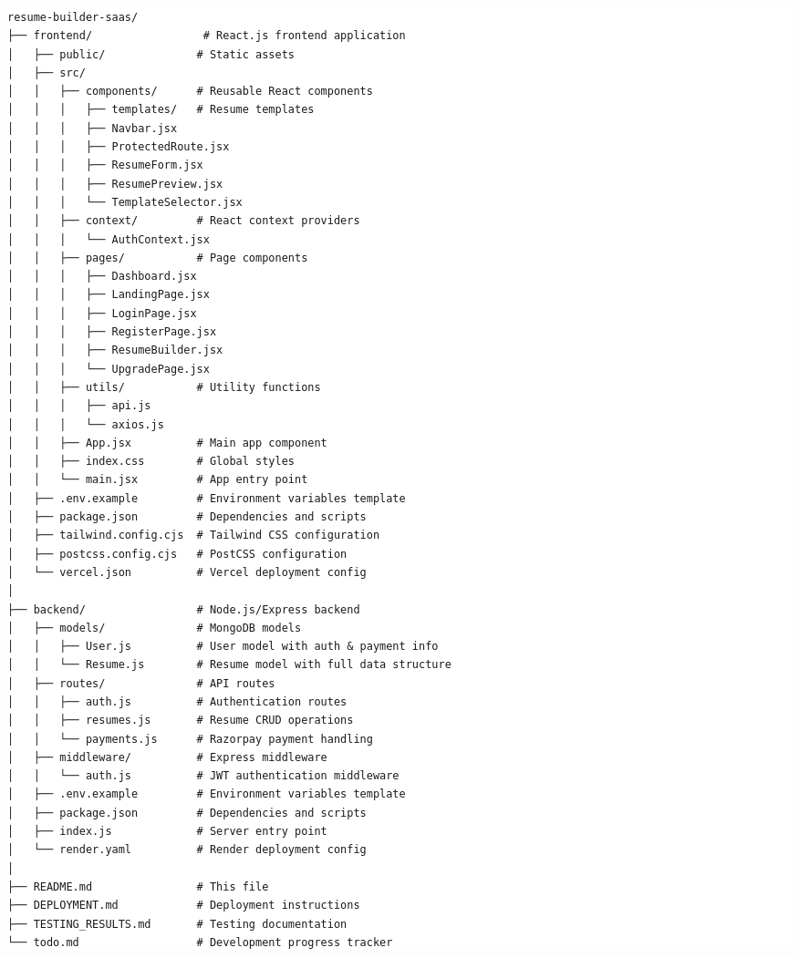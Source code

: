 ```
resume-builder-saas/
├── frontend/                 # React.js frontend application
│   ├── public/              # Static assets
│   ├── src/
│   │   ├── components/      # Reusable React components
│   │   │   ├── templates/   # Resume templates
│   │   │   ├── Navbar.jsx
│   │   │   ├── ProtectedRoute.jsx
│   │   │   ├── ResumeForm.jsx
│   │   │   ├── ResumePreview.jsx
│   │   │   └── TemplateSelector.jsx
│   │   ├── context/         # React context providers
│   │   │   └── AuthContext.jsx
│   │   ├── pages/           # Page components
│   │   │   ├── Dashboard.jsx
│   │   │   ├── LandingPage.jsx
│   │   │   ├── LoginPage.jsx
│   │   │   ├── RegisterPage.jsx
│   │   │   ├── ResumeBuilder.jsx
│   │   │   └── UpgradePage.jsx
│   │   ├── utils/           # Utility functions
│   │   │   ├── api.js
│   │   │   └── axios.js
│   │   ├── App.jsx          # Main app component
│   │   ├── index.css        # Global styles
│   │   └── main.jsx         # App entry point
│   ├── .env.example         # Environment variables template
│   ├── package.json         # Dependencies and scripts
│   ├── tailwind.config.cjs  # Tailwind CSS configuration
│   ├── postcss.config.cjs   # PostCSS configuration
│   └── vercel.json          # Vercel deployment config
│
├── backend/                 # Node.js/Express backend
│   ├── models/              # MongoDB models
│   │   ├── User.js          # User model with auth & payment info
│   │   └── Resume.js        # Resume model with full data structure
│   ├── routes/              # API routes
│   │   ├── auth.js          # Authentication routes
│   │   ├── resumes.js       # Resume CRUD operations
│   │   └── payments.js      # Razorpay payment handling
│   ├── middleware/          # Express middleware
│   │   └── auth.js          # JWT authentication middleware
│   ├── .env.example         # Environment variables template
│   ├── package.json         # Dependencies and scripts
│   ├── index.js             # Server entry point
│   └── render.yaml          # Render deployment config
│
├── README.md                # This file
├── DEPLOYMENT.md            # Deployment instructions
├── TESTING_RESULTS.md       # Testing documentation
└── todo.md                  # Development progress tracker
```
